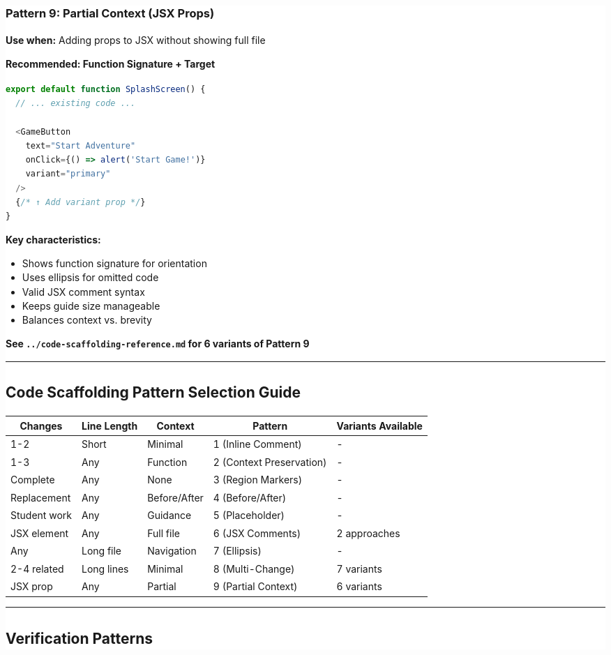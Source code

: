 ### Pattern 9: Partial Context (JSX Props)

**Use when:** Adding props to JSX without showing full file

**Recommended: Function Signature + Target**

```javascript
export default function SplashScreen() {
  // ... existing code ...
  
  <GameButton
    text="Start Adventure"
    onClick={() => alert('Start Game!')}
    variant="primary"
  />
  {/* ↑ Add variant prop */}
}
```

**Key characteristics:**
- Shows function signature for orientation
- Uses ellipsis for omitted code
- Valid JSX comment syntax
- Keeps guide size manageable
- Balances context vs. brevity

**See `../code-scaffolding-reference.md` for 6 variants of Pattern 9**

---

## Code Scaffolding Pattern Selection Guide

| Changes | Line Length | Context | Pattern | Variants Available |
|---------|-------------|---------|---------|-------------------|
| 1-2 | Short | Minimal | 1 (Inline Comment) | - |
| 1-3 | Any | Function | 2 (Context Preservation) | - |
| Complete | Any | None | 3 (Region Markers) | - |
| Replacement | Any | Before/After | 4 (Before/After) | - |
| Student work | Any | Guidance | 5 (Placeholder) | - |
| JSX element | Any | Full file | 6 (JSX Comments) | 2 approaches |
| Any | Long file | Navigation | 7 (Ellipsis) | - |
| 2-4 related | Long lines | Minimal | 8 (Multi-Change) | 7 variants |
| JSX prop | Any | Partial | 9 (Partial Context) | 6 variants |

---

## Verification Patterns
